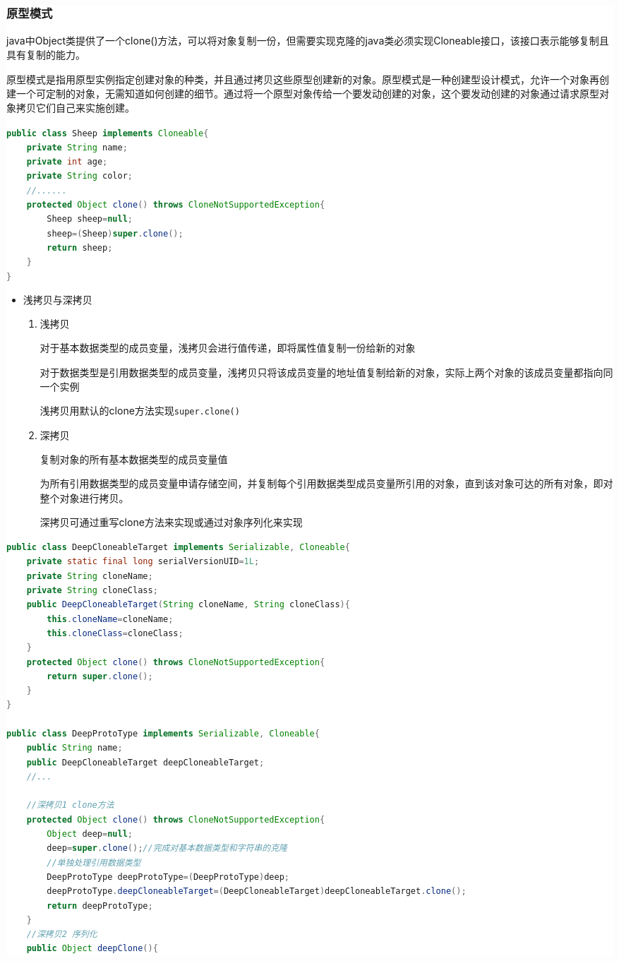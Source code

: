 ### 原型模式

java中Object类提供了一个clone()方法，可以将对象复制一份，但需要实现克隆的java类必须实现Cloneable接口，该接口表示能够复制且具有复制的能力。

原型模式是指用原型实例指定创建对象的种类，并且通过拷贝这些原型创建新的对象。原型模式是一种创建型设计模式，允许一个对象再创建一个可定制的对象，无需知道如何创建的细节。通过将一个原型对象传给一个要发动创建的对象，这个要发动创建的对象通过请求原型对象拷贝它们自己来实施创建。

```java
public class Sheep implements Cloneable{
    private String name;
    private int age;
    private String color;
    //......
    protected Object clone() throws CloneNotSupportedException{
        Sheep sheep=null;
        sheep=(Sheep)super.clone();
        return sheep;
    }
}
```

-   浅拷贝与深拷贝

    1.  浅拷贝

        对于基本数据类型的成员变量，浅拷贝会进行值传递，即将属性值复制一份给新的对象

        对于数据类型是引用数据类型的成员变量，浅拷贝只将该成员变量的地址值复制给新的对象，实际上两个对象的该成员变量都指向同一个实例

        浅拷贝用默认的clone方法实现`super.clone()`

    2.  深拷贝

        复制对象的所有基本数据类型的成员变量值

        为所有引用数据类型的成员变量申请存储空间，并复制每个引用数据类型成员变量所引用的对象，直到该对象可达的所有对象，即对整个对象进行拷贝。

        深拷贝可通过重写clone方法来实现或通过对象序列化来实现

```java
public class DeepCloneableTarget implements Serializable, Cloneable{
    private static final long serialVersionUID=1L;
    private String cloneName;
    private String cloneClass;
    public DeepCloneableTarget(String cloneName, String cloneClass){
        this.cloneName=cloneName;
        this.cloneClass=cloneClass;
    }
    protected Object clone() throws CloneNotSupportedException{
        return super.clone();
    }
}

public class DeepProtoType implements Serializable, Cloneable{
    public String name;
    public DeepCloneableTarget deepCloneableTarget;
    //...
    
    //深拷贝1 clone方法
    protected Object clone() throws CloneNotSupportedException{
        Object deep=null;
        deep=super.clone();//完成对基本数据类型和字符串的克隆
        //单独处理引用数据类型
        DeepProtoType deepProtoType=(DeepProtoType)deep;
        deepProtoType.deepCloneableTarget=(DeepCloneableTarget)deepCloneableTarget.clone();
        return deepProtoType;
    }
    //深拷贝2 序列化
    public Object deepClone(){
```